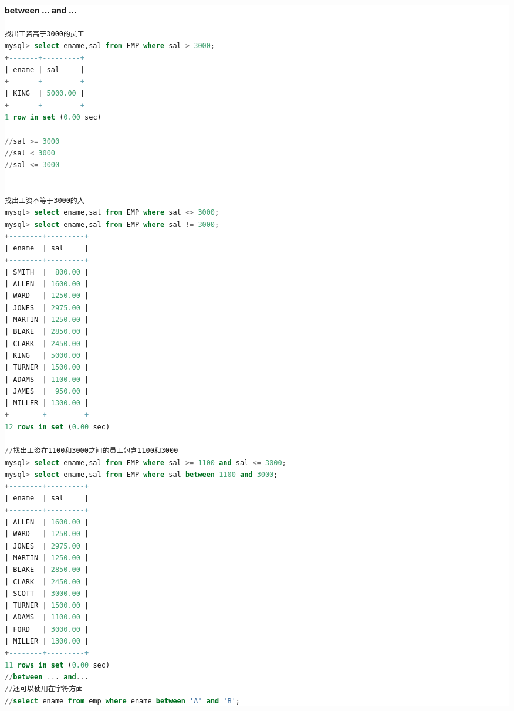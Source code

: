#### between ... and ...

```sql
找出工资高于3000的员工
mysql> select ename,sal from EMP where sal > 3000;
+-------+---------+
| ename | sal     |
+-------+---------+
| KING  | 5000.00 |
+-------+---------+
1 row in set (0.00 sec)

//sal >= 3000
//sal < 3000
//sal <= 3000


找出工资不等于3000的人
mysql> select ename,sal from EMP where sal <> 3000;
mysql> select ename,sal from EMP where sal != 3000;
+--------+---------+
| ename  | sal     |
+--------+---------+
| SMITH  |  800.00 |
| ALLEN  | 1600.00 |
| WARD   | 1250.00 |
| JONES  | 2975.00 |
| MARTIN | 1250.00 |
| BLAKE  | 2850.00 |
| CLARK  | 2450.00 |
| KING   | 5000.00 |
| TURNER | 1500.00 |
| ADAMS  | 1100.00 |
| JAMES  |  950.00 |
| MILLER | 1300.00 |
+--------+---------+
12 rows in set (0.00 sec)

//找出工资在1100和3000之间的员工包含1100和3000
mysql> select ename,sal from EMP where sal >= 1100 and sal <= 3000;
mysql> select ename,sal from EMP where sal between 1100 and 3000;
+--------+---------+
| ename  | sal     |
+--------+---------+
| ALLEN  | 1600.00 |
| WARD   | 1250.00 |
| JONES  | 2975.00 |
| MARTIN | 1250.00 |
| BLAKE  | 2850.00 |
| CLARK  | 2450.00 |
| SCOTT  | 3000.00 |
| TURNER | 1500.00 |
| ADAMS  | 1100.00 |
| FORD   | 3000.00 |
| MILLER | 1300.00 |
+--------+---------+
11 rows in set (0.00 sec)
//between ... and...
//还可以使用在字符方面
//select ename from emp where ename between 'A' and 'B';
```
